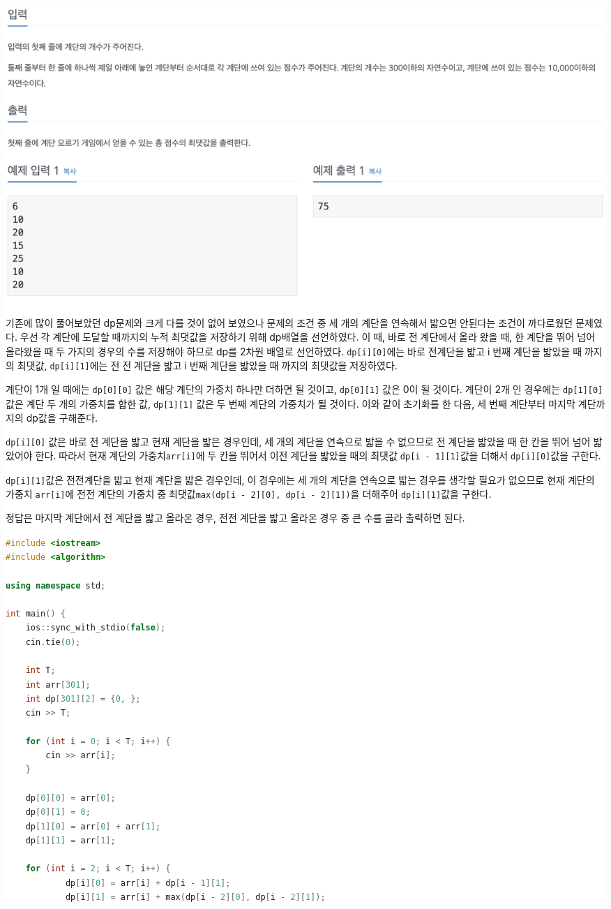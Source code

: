 ![image-20200721001252036](../../post_images/20200721/image-20200721001252036.png)

기존에 많이 풀어보았던 dp문제와 크게 다를 것이 없어 보였으나 문제의 조건 중 세 개의 계단을 연속해서 밟으면 안된다는 조건이 까다로웠던 문제였다. 우선 각 계단에 도달할 때까지의 누적 최댓값을 저장하기 위해 dp배열을 선언하였다. 이 때, 바로 전 계단에서 올라 왔을 때, 한 계단을 뛰어 넘어 올라왔을 때 두 가지의 경우의 수를 저장해야 하므로 dp를 2차원 배열로 선언하였다. ```dp[i][0]```에는 바로 전계단을 밟고 i 번째 계단을 밟았을 때 까지의 최댓값, ```dp[i][1]```에는 전 전 계단을 밟고 i 번째 계단을 밟았을 때 까지의 최댓값을 저장하였다.

계단이 1개 일 때에는 ```dp[0][0]``` 값은 해당 계단의 가중치 하나만 더하면 될 것이고, ```dp[0][1]``` 값은 0이 될 것이다. 계단이 2개 인 경우에는 ```dp[1][0]``` 값은 계단 두 개의 가중치를 합한 값, ```dp[1][1]``` 값은 두 번째 계단의 가중치가 될 것이다. 이와 같이 초기화를 한 다음, 세 번째 계단부터 마지막 계단까지의 dp값을 구해준다. 

```dp[i][0]``` 값은 바로 전 계단을 밟고 현재 계단을 밟은 경우인데, 세 개의 계단을 연속으로 밟을 수 없으므로 전 계단을 밟았을 때 한 칸을 뛰어 넘어 밟았어야 한다. 따라서 현재 계단의 가중치```arr[i]```에 두 칸을 뛰어서 이전 계단을 밟았을 때의 최댓값 ```dp[i - 1][1]```값을 더해서 ```dp[i][0]```값을 구한다.

```dp[i][1]```값은 전전계단을 밟고 현재 계단을 밟은 경우인데, 이 경우에는 세 개의 계단을 연속으로 밟는 경우를 생각할 필요가 없으므로 현재 계단의 가중치 ```arr[i]```에 전전 계단의 가중치 중 최댓값```max(dp[i - 2][0], dp[i - 2][1])```을 더해주어 ```dp[i][1]```값을 구한다.

정답은 마지막 계단에서 전 계단을 밟고 올라온 경우, 전전 계단을 밟고 올라온 경우 중 큰 수를 골라 출력하면 된다.

```c++
#include <iostream>
#include <algorithm>

using namespace std;

int main() {
    ios::sync_with_stdio(false);
    cin.tie(0);
    
    int T;
    int arr[301];
    int dp[301][2] = {0, };
    cin >> T;
    
    for (int i = 0; i < T; i++) {
        cin >> arr[i];
    }
    
    dp[0][0] = arr[0];
    dp[0][1] = 0;
    dp[1][0] = arr[0] + arr[1];
    dp[1][1] = arr[1];
    
    for (int i = 2; i < T; i++) {
            dp[i][0] = arr[i] + dp[i - 1][1];
            dp[i][1] = arr[i] + max(dp[i - 2][0], dp[i - 2][1]);
```